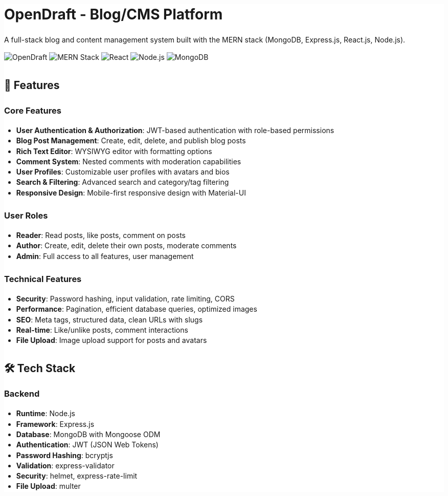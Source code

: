 # OpenDraft - Blog/CMS Platform

A full-stack blog and content management system built with the MERN stack (MongoDB, Express.js, React.js, Node.js).

![OpenDraft](https://img.shields.io/badge/OpenDraft-Blog%20CMS-blue)
![MERN Stack](https://img.shields.io/badge/MERN-Stack-green)
![React](https://img.shields.io/badge/React-19.1.1-blue)
![Node.js](https://img.shields.io/badge/Node.js-Express-green)
![MongoDB](https://img.shields.io/badge/MongoDB-Mongoose-orange)

## 🚀 Features

### Core Features
- **User Authentication & Authorization**: JWT-based authentication with role-based permissions
- **Blog Post Management**: Create, edit, delete, and publish blog posts
- **Rich Text Editor**: WYSIWYG editor with formatting options
- **Comment System**: Nested comments with moderation capabilities
- **User Profiles**: Customizable user profiles with avatars and bios
- **Search & Filtering**: Advanced search and category/tag filtering
- **Responsive Design**: Mobile-first responsive design with Material-UI

### User Roles
- **Reader**: Read posts, like posts, comment on posts
- **Author**: Create, edit, delete their own posts, moderate comments
- **Admin**: Full access to all features, user management

### Technical Features
- **Security**: Password hashing, input validation, rate limiting, CORS
- **Performance**: Pagination, efficient database queries, optimized images
- **SEO**: Meta tags, structured data, clean URLs with slugs
- **Real-time**: Like/unlike posts, comment interactions
- **File Upload**: Image upload support for posts and avatars

## 🛠️ Tech Stack

### Backend
- **Runtime**: Node.js
- **Framework**: Express.js
- **Database**: MongoDB with Mongoose ODM
- **Authentication**: JWT (JSON Web Tokens)
- **Password Hashing**: bcryptjs
- **Validation**: express-validator
- **Security**: helmet, express-rate-limit
- **File Upload**: multer
